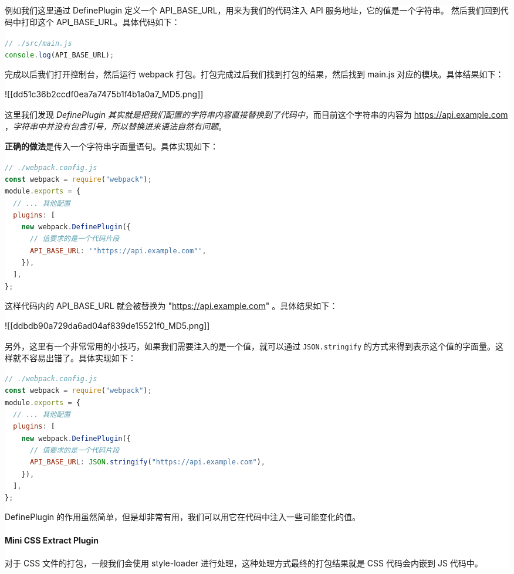 例如我们这里通过 DefinePlugin 定义一个 API_BASE_URL，用来为我们的代码注入 API 服务地址，它的值是一个字符串。
然后我们回到代码中打印这个 API_BASE_URL。具体代码如下：

```javascript
// ./src/main.js
console.log(API_BASE_URL);
```

完成以后我们打开控制台，然后运行 webpack 打包。打包完成过后我们找到打包的结果，然后找到 main.js 对应的模块。具体结果如下：

![[dd51c36b2ccdf0ea7a7475b1f4b1a0a7_MD5.png]]

这里我们发现 *DefinePlugin 其实就是把我们配置的字符串内容直接替换到了代码中*，而目前这个字符串的内容为 https://api.example.com ，*字符串中并没有包含引号，所以替换进来语法自然有问题*。

**正确的做法**是传入一个字符串字面量语句。具体实现如下：

```javascript
// ./webpack.config.js
const webpack = require("webpack");
module.exports = {
  // ... 其他配置
  plugins: [
    new webpack.DefinePlugin({
      // 值要求的是一个代码片段
      API_BASE_URL: '"https://api.example.com"',
    }),
  ],
};
```

这样代码内的 API_BASE_URL 就会被替换为 "https://api.example.com" 。具体结果如下：

![[ddbdb90a729da6ad04af839de15521f0_MD5.png]]

另外，这里有一个非常常用的小技巧，如果我们需要注入的是一个值，就可以通过 `JSON.stringify` 的方式来得到表示这个值的字面量。这样就不容易出错了。具体实现如下：

```javascript
// ./webpack.config.js
const webpack = require("webpack");
module.exports = {
  // ... 其他配置
  plugins: [
    new webpack.DefinePlugin({
      // 值要求的是一个代码片段
      API_BASE_URL: JSON.stringify("https://api.example.com"),
    }),
  ],
};
```

DefinePlugin 的作用虽然简单，但是却非常有用，我们可以用它在代码中注入一些可能变化的值。

#### Mini CSS Extract Plugin

对于 CSS 文件的打包，一般我们会使用 style-loader 进行处理，这种处理方式最终的打包结果就是 CSS 代码会内嵌到 JS 代码中。
